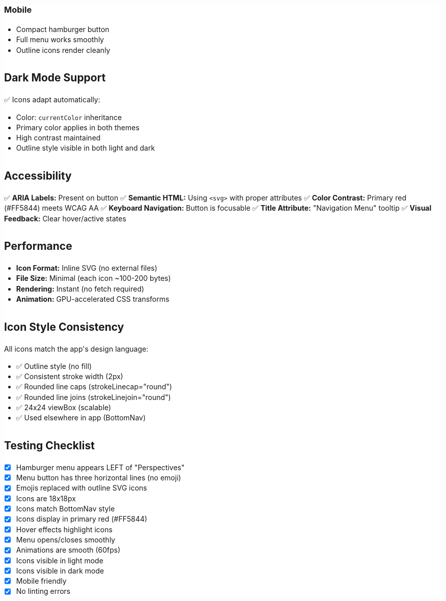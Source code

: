 ### Mobile
- Compact hamburger button
- Full menu works smoothly
- Outline icons render cleanly

## Dark Mode Support

✅ Icons adapt automatically:
- Color: `currentColor` inheritance
- Primary color applies in both themes
- High contrast maintained
- Outline style visible in both light and dark

## Accessibility

✅ **ARIA Labels:** Present on button
✅ **Semantic HTML:** Using `<svg>` with proper attributes
✅ **Color Contrast:** Primary red (#FF5844) meets WCAG AA
✅ **Keyboard Navigation:** Button is focusable
✅ **Title Attribute:** "Navigation Menu" tooltip
✅ **Visual Feedback:** Clear hover/active states

## Performance

- **Icon Format:** Inline SVG (no external files)
- **File Size:** Minimal (each icon ~100-200 bytes)
- **Rendering:** Instant (no fetch required)
- **Animation:** GPU-accelerated CSS transforms

## Icon Style Consistency

All icons match the app's design language:
- ✅ Outline style (no fill)
- ✅ Consistent stroke width (2px)
- ✅ Rounded line caps (strokeLinecap="round")
- ✅ Rounded line joins (strokeLinejoin="round")
- ✅ 24x24 viewBox (scalable)
- ✅ Used elsewhere in app (BottomNav)

## Testing Checklist

- [x] Hamburger menu appears LEFT of "Perspectives"
- [x] Menu button has three horizontal lines (no emoji)
- [x] Emojis replaced with outline SVG icons
- [x] Icons are 18x18px
- [x] Icons match BottomNav style
- [x] Icons display in primary red (#FF5844)
- [x] Hover effects highlight icons
- [x] Menu opens/closes smoothly
- [x] Animations are smooth (60fps)
- [x] Icons visible in light mode
- [x] Icons visible in dark mode
- [x] Mobile friendly
- [x] No linting errors
